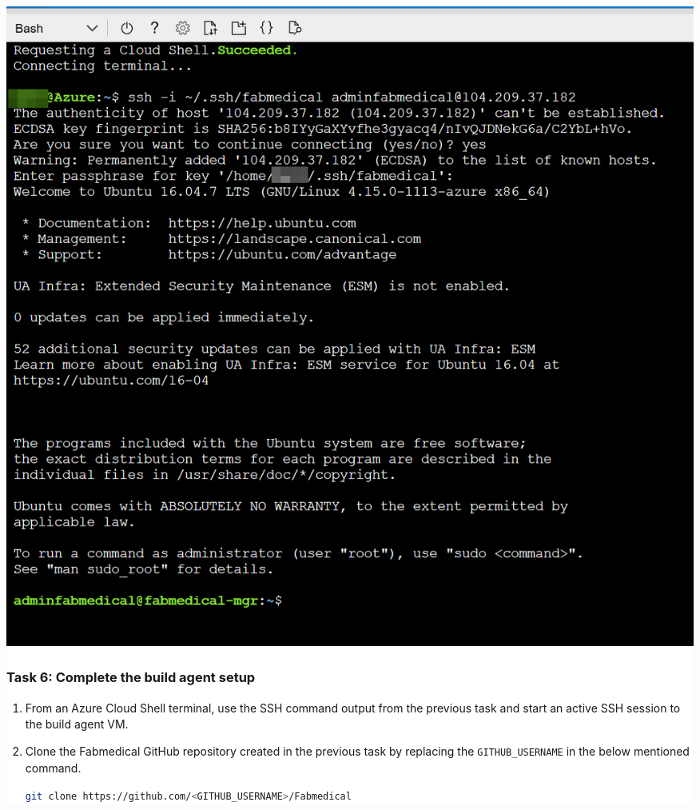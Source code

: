   ![In this screenshot of a Cloud Shell window, ssh -i .ssh/fabmedical adminfabmedical@52.174.141.11 has been typed and run at the command prompt. The information detailed above appears in the window.](media/b4-image27.png "Azure Cloud Shell Connect to Host")

### Task 6: Complete the build agent setup

1. From an Azure Cloud Shell terminal, use the SSH command output from the previous task and start an active SSH session to the build agent VM.

2. Clone the Fabmedical GitHub repository created in the previous task by replacing the `GITHUB_USERNAME` in the below mentioned command.

   ```bash
   git clone https://github.com/<GITHUB_USERNAME>/Fabmedical
   ```
